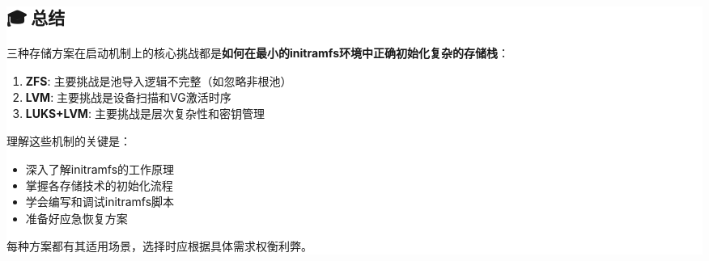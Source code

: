 ## 🎓 总结

三种存储方案在启动机制上的核心挑战都是**如何在最小的initramfs环境中正确初始化复杂的存储栈**：

1. **ZFS**: 主要挑战是池导入逻辑不完整（如忽略非根池）
2. **LVM**: 主要挑战是设备扫描和VG激活时序
3. **LUKS+LVM**: 主要挑战是层次复杂性和密钥管理

理解这些机制的关键是：
- 深入了解initramfs的工作原理
- 掌握各存储技术的初始化流程
- 学会编写和调试initramfs脚本
- 准备好应急恢复方案

每种方案都有其适用场景，选择时应根据具体需求权衡利弊。

